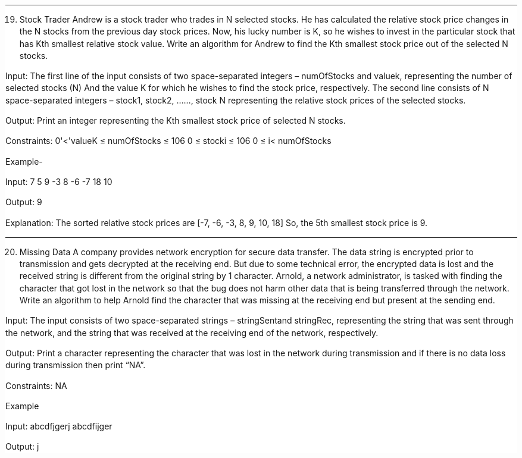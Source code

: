 ---------------------

19) Stock Trader
Andrew is a stock trader who trades in N selected stocks.
He has calculated the relative stock price changes in the N stocks from the previous day stock prices.
Now, his lucky number is K, so he wishes to invest in the particular stock that has Kth smallest relative stock value.
Write an algorithm for Andrew to find the Kth smallest stock price out of the selected N stocks.

Input: The first line of the input consists of two space-separated integers – numOfStocks and valuek, representing the number of selected stocks (N)
And the value K for which he wishes to find the stock price, respectively.
The second line consists of N space-separated integers – stock1, stock2, ……,
stock N representing the relative stock prices of the selected stocks.

Output: Print an integer representing the Kth smallest stock price of selected N stocks.

Constraints: 0'\<'valueK ≤ numOfStocks ≤ 106 0 ≤ stocki ≤ 106 0 ≤ i< numOfStocks

Example-

Input: 7 5
       9 -3 8 -6 -7 18 10

Output: 9

Explanation: The sorted relative stock prices are [-7, -6, -3, 8, 9, 10, 18] So, the 5th smallest stock price is 9.

----------------

20) Missing Data
A company provides network encryption for secure data transfer. The data string is encrypted prior to transmission and gets decrypted at the receiving end.
But due to some technical error, the encrypted data is lost and the received string is different from the original string by 1 character.
Arnold, a network administrator, is tasked with finding the character that got lost in the network
so that the bug does not harm other data that is being transferred through the network.
Write an algorithm to help Arnold find the character that was missing at the receiving end but present at the sending end.

Input: The input consists of two space-separated strings – stringSentand stringRec,
representing the string that was sent through the network, and the string that was received at the receiving end of the network, respectively.

Output: Print a character representing the character that was lost in the network during transmission
and if there is no data loss during transmission then print “NA”.

Constraints: NA


Example

Input: abcdfjgerj abcdfijger

Output: j
